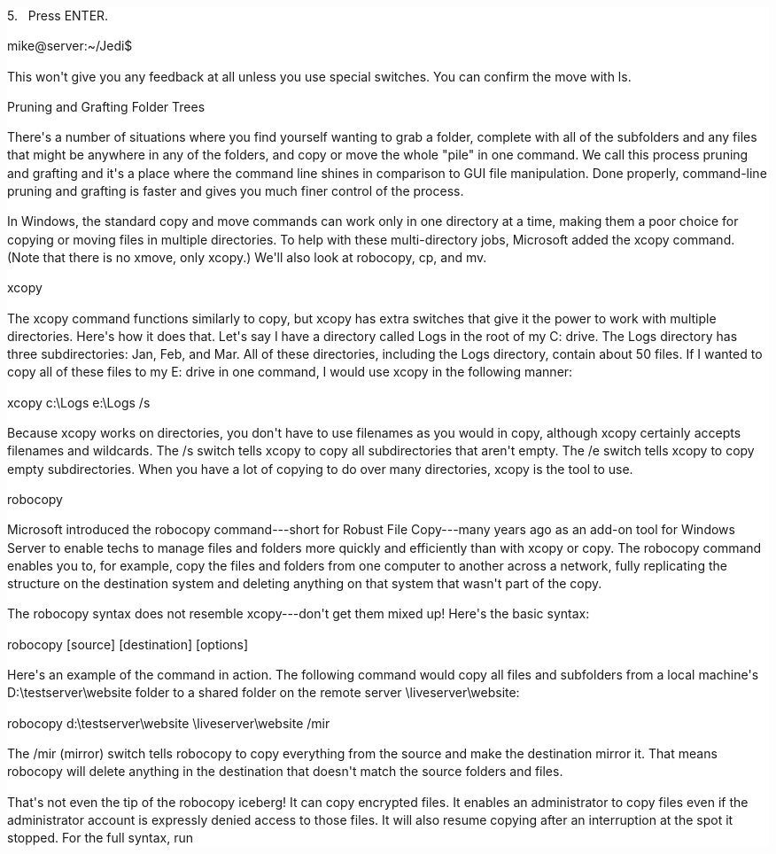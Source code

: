 5\.   Press ENTER.

mike@server:~/Jedi$

This won't give you any feedback at all unless you use special switches. You can confirm the move with ls.

Pruning and Grafting Folder Trees

There's a number of situations where you find yourself wanting to grab a folder, complete with all of the subfolders and any files that might be anywhere in any of the folders, and copy or move the whole "pile" in one command. We call this process pruning and grafting and it's a place where the command line shines in comparison to GUI file manipulation. Done properly, command-line pruning and grafting is faster and gives you much finer control of the process.

In Windows, the standard copy and move commands can work only in one directory at a time, making them a poor choice for copying or moving files in multiple directories. To help with these multi-directory jobs, Microsoft added the xcopy command. (Note that there is no xmove, only xcopy.) We'll also look at robocopy, cp, and mv.

xcopy

The xcopy command functions similarly to copy, but xcopy has extra switches that give it the power to work with multiple directories. Here's how it does that. Let's say I have a directory called Logs in the root of my C: drive. The Logs directory has three subdirectories: Jan, Feb, and Mar. All of these directories, including the Logs directory, contain about 50 files. If I wanted to copy all of these files to my E: drive in one command, I would use xcopy in the following manner:

xcopy c:\Logs e:\Logs /s

Because xcopy works on directories, you don't have to use filenames as you would in copy, although xcopy certainly accepts filenames and wildcards. The /s switch tells xcopy to copy all subdirectories that aren't empty. The /e switch tells xcopy to copy empty subdirectories. When you have a lot of copying to do over many directories, xcopy is the tool to use.

robocopy

Microsoft introduced the robocopy command---short for Robust File Copy---many years ago as an add-on tool for Windows Server to enable techs to manage files and folders more quickly and efficiently than with xcopy or copy. The robocopy command enables you to, for example, copy the files and folders from one computer to another across a network, fully replicating the structure on the destination system and deleting anything on that system that wasn't part of the copy.

The robocopy syntax does not resemble xcopy---don't get them mixed up! Here's the basic syntax:

robocopy [source] [destination] [options]

Here's an example of the command in action. The following command would copy all files and subfolders from a local machine's D:\testserver\website folder to a shared folder on the remote server \\liveserver\website:

robocopy d:\testserver\website \\liveserver\website /mir

The /mir (mirror) switch tells robocopy to copy everything from the source and make the destination mirror it. That means robocopy will delete anything in the destination that doesn't match the source folders and files.

That's not even the tip of the robocopy iceberg! It can copy encrypted files. It enables an administrator to copy files even if the administrator account is expressly denied access to those files. It will also resume copying after an interruption at the spot it stopped. For the full syntax, run

